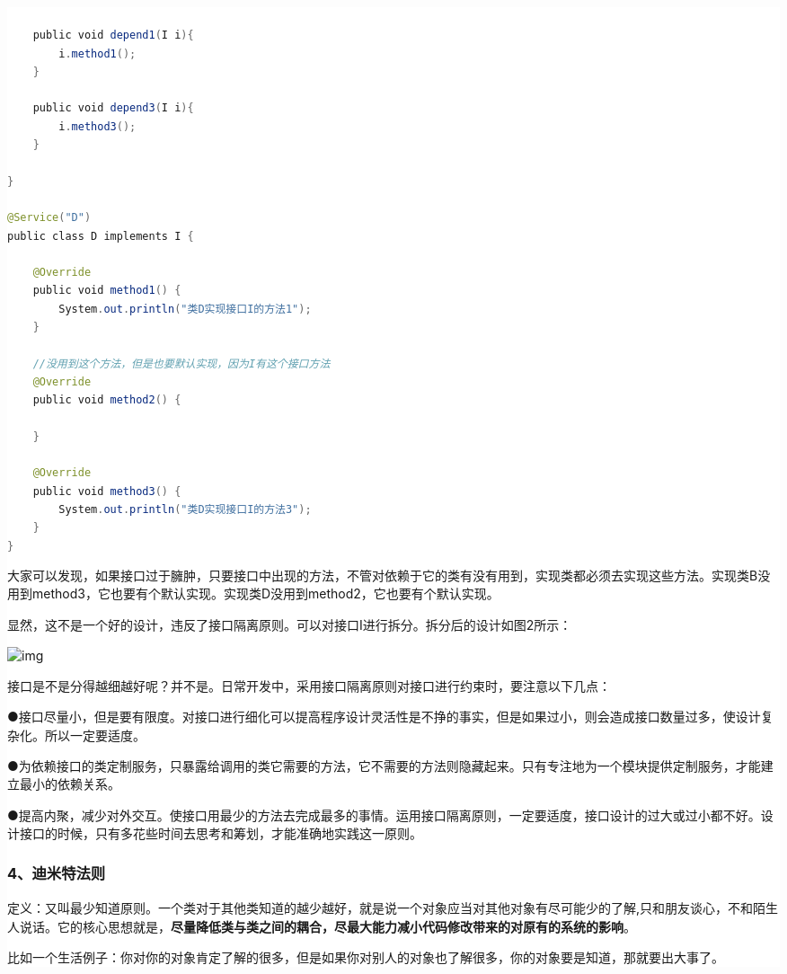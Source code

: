 ```java

    public void depend1(I i){
        i.method1();
    }

    public void depend3(I i){
        i.method3();
    }

}

@Service("D")
public class D implements I {

    @Override
    public void method1() {
        System.out.println("类D实现接口I的方法1");
    }

    //没用到这个方法，但是也要默认实现，因为I有这个接口方法
    @Override
    public void method2() {

    }

    @Override
    public void method3() {
        System.out.println("类D实现接口I的方法3");
    }
}
```

大家可以发现，如果接口过于臃肿，只要接口中出现的方法，不管对依赖于它的类有没有用到，实现类都必须去实现这些方法。实现类B没用到method3，它也要有个默认实现。实现类D没用到method2，它也要有个默认实现。

显然，这不是一个好的设计，违反了接口隔离原则。可以对接口I进行拆分。拆分后的设计如图2所示：

![img](https://imge-store.oss-cn-beijing.aliyuncs.com/blog/202308062229040.png)



接口是不是分得越细越好呢？并不是。日常开发中，采用接口隔离原则对接口进行约束时，要注意以下几点：

​	●接口尽量小，但是要有限度。对接口进行细化可以提高程序设计灵活性是不挣的事实，但是如果过小，则会造成接口数量过多，使设计复杂化。所以一定要适度。

​	●为依赖接口的类定制服务，只暴露给调用的类它需要的方法，它不需要的方法则隐藏起来。只有专注地为一个模块提供定制服务，才能建立最小的依赖关系。

​	●提高内聚，减少对外交互。使接口用最少的方法去完成最多的事情。运用接口隔离原则，一定要适度，接口设计的过大或过小都不好。设计接口的时候，只有多花些时间去思考和筹划，才能准确地实践这一原则。

### 4、迪米特法则

定义：又叫最少知道原则。一个类对于其他类知道的越少越好，就是说一个对象应当对其他对象有尽可能少的了解,只和朋友谈心，不和陌生人说话。它的核心思想就是，**尽量降低类与类之间的耦合，尽最大能力减小代码修改带来的对原有的系统的影响**。

比如一个生活例子：你对你的对象肯定了解的很多，但是如果你对别人的对象也了解很多，你的对象要是知道，那就要出大事了。
